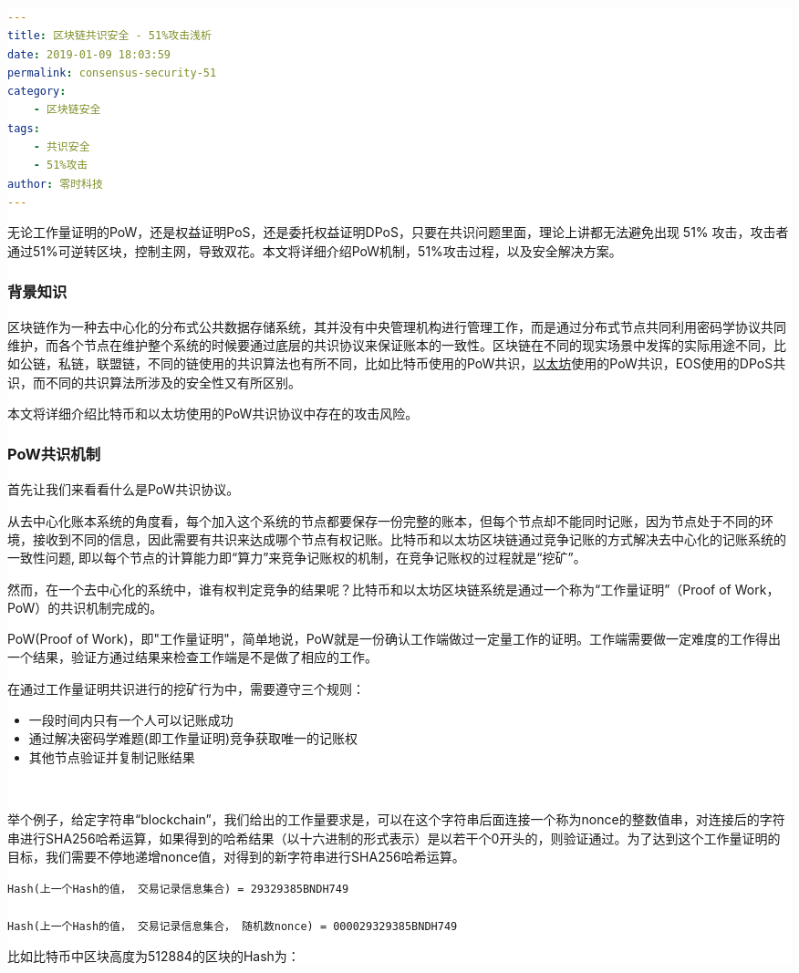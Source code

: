 ```yaml
---
title: 区块链共识安全 - 51%攻击浅析
date: 2019-01-09 18:03:59
permalink: consensus-security-51
category:
    - 区块链安全
tags:
    - 共识安全
    - 51%攻击
author: 零时科技
---
```


无论工作量证明的PoW，还是权益证明PoS，还是委托权益证明DPoS，只要在共识问题里面，理论上讲都无法避免出现 51% 攻击，攻击者通过51%可逆转区块，控制主网，导致双花。本文将详细介绍PoW机制，51%攻击过程，以及安全解决方案。



### 背景知识

区块链作为一种去中心化的分布式公共数据存储系统，其并没有中央管理机构进行管理工作，而是通过分布式节点共同利用密码学协议共同维护，而各个节点在维护整个系统的时候要通过底层的共识协议来保证账本的一致性。区块链在不同的现实场景中发挥的实际用途不同，比如公链，私链，联盟链，不同的链使用的共识算法也有所不同，比如比特币使用的PoW共识，[以太坊](https://learnblockchain.cn/2017/11/20/whatiseth/)使用的PoW共识，EOS使用的DPoS共识，而不同的共识算法所涉及的安全性又有所区别。

本文将详细介绍比特币和以太坊使用的PoW共识协议中存在的攻击风险。

### PoW共识机制

首先让我们来看看什么是PoW共识协议。

从去中心化账本系统的角度看，每个加入这个系统的节点都要保存一份完整的账本，但每个节点却不能同时记账，因为节点处于不同的环境，接收到不同的信息，因此需要有共识来达成哪个节点有权记账。比特币和以太坊区块链通过竞争记账的方式解决去中心化的记账系统的一致性问题, 即以每个节点的计算能力即“算力”来竞争记账权的机制，在竞争记账权的过程就是“挖矿”。　

然而，在一个去中心化的系统中，谁有权判定竞争的结果呢？比特币和以太坊区块链系统是通过一个称为“工作量证明”（Proof of Work，PoW）的共识机制完成的。

PoW(Proof of Work)，即"工作量证明"，简单地说，PoW就是一份确认工作端做过一定量工作的证明。工作端需要做一定难度的工作得出一个结果，验证方通过结果来检查工作端是不是做了相应的工作。

在通过工作量证明共识进行的挖矿行为中，需要遵守三个规则：

- 一段时间内只有一个人可以记账成功
- 通过解决密码学难题(即工作量证明)竞争获取唯一的记账权
- 其他节点验证并复制记账结果

　　

举个例子，给定字符串“blockchain”，我们给出的工作量要求是，可以在这个字符串后面连接一个称为nonce的整数值串，对连接后的字符串进行SHA256哈希运算，如果得到的哈希结果（以十六进制的形式表示）是以若干个0开头的，则验证通过。为了达到这个工作量证明的目标，我们需要不停地递增nonce值，对得到的新字符串进行SHA256哈希运算。

```
Hash(上一个Hash的值， 交易记录信息集合) = 29329385BNDH749

Hash(上一个Hash的值， 交易记录信息集合， 随机数nonce) = 000029329385BNDH749
```

比如比特币中区块高度为512884的区块的Hash为：
